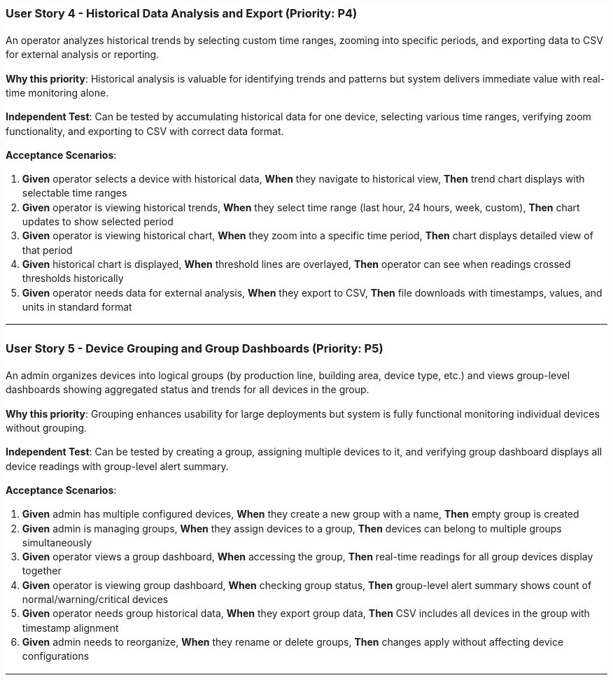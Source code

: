 
### User Story 4 - Historical Data Analysis and Export (Priority: P4)

An operator analyzes historical trends by selecting custom time ranges, zooming into specific periods, and exporting data to CSV for external analysis or reporting.

**Why this priority**: Historical analysis is valuable for identifying trends and patterns but system delivers immediate value with real-time monitoring alone.

**Independent Test**: Can be tested by accumulating historical data for one device, selecting various time ranges, verifying zoom functionality, and exporting to CSV with correct data format.

**Acceptance Scenarios**:

1. **Given** operator selects a device with historical data, **When** they navigate to historical view, **Then** trend chart displays with selectable time ranges
2. **Given** operator is viewing historical trends, **When** they select time range (last hour, 24 hours, week, custom), **Then** chart updates to show selected period
3. **Given** operator is viewing historical chart, **When** they zoom into a specific time period, **Then** chart displays detailed view of that period
4. **Given** historical chart is displayed, **When** threshold lines are overlayed, **Then** operator can see when readings crossed thresholds historically
5. **Given** operator needs data for external analysis, **When** they export to CSV, **Then** file downloads with timestamps, values, and units in standard format

---

### User Story 5 - Device Grouping and Group Dashboards (Priority: P5)

An admin organizes devices into logical groups (by production line, building area, device type, etc.) and views group-level dashboards showing aggregated status and trends for all devices in the group.

**Why this priority**: Grouping enhances usability for large deployments but system is fully functional monitoring individual devices without grouping.

**Independent Test**: Can be tested by creating a group, assigning multiple devices to it, and verifying group dashboard displays all device readings with group-level alert summary.

**Acceptance Scenarios**:

1. **Given** admin has multiple configured devices, **When** they create a new group with a name, **Then** empty group is created
2. **Given** admin is managing groups, **When** they assign devices to a group, **Then** devices can belong to multiple groups simultaneously
3. **Given** operator views a group dashboard, **When** accessing the group, **Then** real-time readings for all group devices display together
4. **Given** operator is viewing group dashboard, **When** checking group status, **Then** group-level alert summary shows count of normal/warning/critical devices
5. **Given** operator needs group historical data, **When** they export group data, **Then** CSV includes all devices in the group with timestamp alignment
6. **Given** admin needs to reorganize, **When** they rename or delete groups, **Then** changes apply without affecting device configurations

---